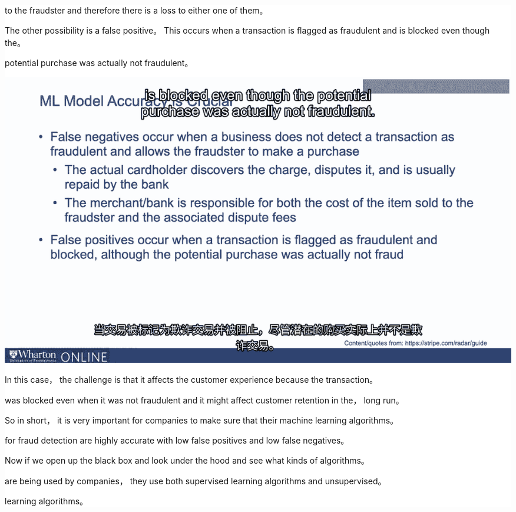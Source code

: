  to the fraudster and therefore there is a loss to either one of them。

 The other possibility is a false positive。 This occurs when a transaction is flagged as fraudulent and is blocked even though the。

 potential purchase was actually not fraudulent。

![](img/6e4e9fa62859161e4f7f4901ed1acd8e_15.png)

 In this case， the challenge is that it affects the customer experience because the transaction。

 was blocked even when it was not fraudulent and it might affect customer retention in the， long run。

 So in short， it is very important for companies to make sure that their machine learning algorithms。

 for fraud detection are highly accurate with low false positives and low false negatives。

 Now if we open up the black box and look under the hood and see what kinds of algorithms。

 are being used by companies， they use both supervised learning algorithms and unsupervised。

 learning algorithms。
